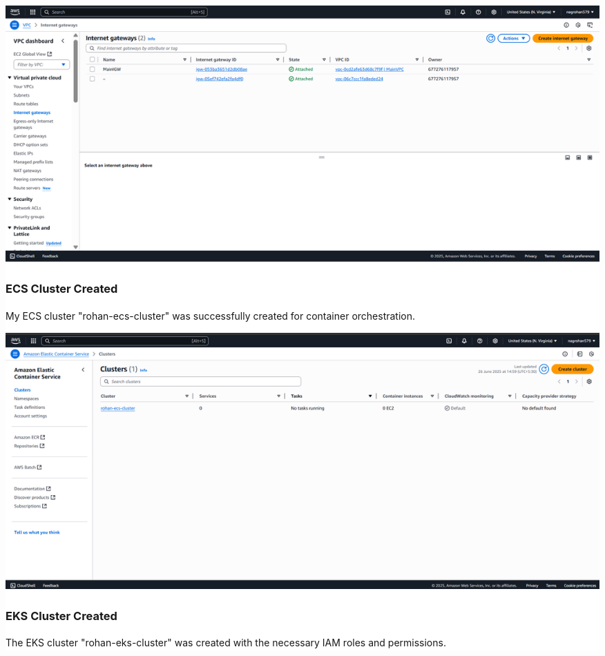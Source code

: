 ![Internet Gateway Created](images/aws_internet_gateway_created.png)

### ECS Cluster Created
My ECS cluster "rohan-ecs-cluster" was successfully created for container orchestration.

![ECS Cluster Created](images/aws_ecs_cluster_created.png)

### EKS Cluster Created
The EKS cluster "rohan-eks-cluster" was created with the necessary IAM roles and permissions.
